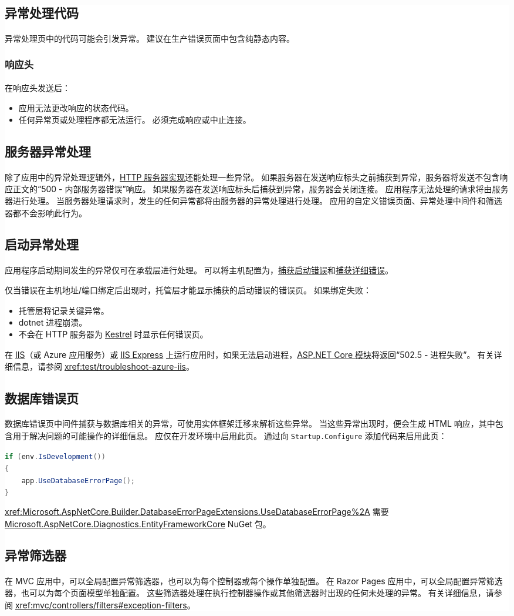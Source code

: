 ## <a name="exception-handling-code"></a>异常处理代码

异常处理页中的代码可能会引发异常。 建议在生产错误页面中包含纯静态内容。

### <a name="response-headers"></a>响应头

在响应头发送后：

* 应用无法更改响应的状态代码。
* 任何异常页或处理程序都无法运行。 必须完成响应或中止连接。

## <a name="server-exception-handling"></a>服务器异常处理

除了应用中的异常处理逻辑外，[HTTP 服务器实现](xref:fundamentals/servers/index)还能处理一些异常。 如果服务器在发送响应标头之前捕获到异常，服务器将发送不包含响应正文的“500 - 内部服务器错误”响应。 如果服务器在发送响应标头后捕获到异常，服务器会关闭连接。 应用程序无法处理的请求将由服务器进行处理。 当服务器处理请求时，发生的任何异常都将由服务器的异常处理进行处理。 应用的自定义错误页面、异常处理中间件和筛选器都不会影响此行为。

## <a name="startup-exception-handling"></a>启动异常处理

应用程序启动期间发生的异常仅可在承载层进行处理。 可以将主机配置为，[捕获启动错误](xref:fundamentals/host/web-host#capture-startup-errors)和[捕获详细错误](xref:fundamentals/host/web-host#detailed-errors)。

仅当错误在主机地址/端口绑定后出现时，托管层才能显示捕获的启动错误的错误页。 如果绑定失败：

* 托管层将记录关键异常。
* dotnet 进程崩溃。
* 不会在 HTTP 服务器为 [Kestrel](xref:fundamentals/servers/kestrel) 时显示任何错误页。

在 [IIS](/iis)（或 Azure 应用服务）或 [IIS Express](/iis/extensions/introduction-to-iis-express/iis-express-overview) 上运行应用时，如果无法启动进程，[ASP.NET Core 模块](xref:host-and-deploy/aspnet-core-module)将返回“502.5 - 进程失败”。 有关详细信息，请参阅 <xref:test/troubleshoot-azure-iis>。

## <a name="database-error-page"></a>数据库错误页

数据库错误页中间件捕获与数据库相关的异常，可使用实体框架迁移来解析这些异常。 当这些异常出现时，便会生成 HTML 响应，其中包含用于解决问题的可能操作的详细信息。 应仅在开发环境中启用此页。 通过向 `Startup.Configure` 添加代码来启用此页：

```csharp
if (env.IsDevelopment())
{
    app.UseDatabaseErrorPage();
}
```

<xref:Microsoft.AspNetCore.Builder.DatabaseErrorPageExtensions.UseDatabaseErrorPage%2A> 需要 [Microsoft.AspNetCore.Diagnostics.EntityFrameworkCore](https://www.nuget.org/packages/Microsoft.AspNetCore.Diagnostics.EntityFrameworkCore/) NuGet 包。



## <a name="exception-filters"></a>异常筛选器

在 MVC 应用中，可以全局配置异常筛选器，也可以为每个控制器或每个操作单独配置。 在 Razor Pages 应用中，可以全局配置异常筛选器，也可以为每个页面模型单独配置。 这些筛选器处理在执行控制器操作或其他筛选器时出现的任何未处理的异常。 有关详细信息，请参阅 <xref:mvc/controllers/filters#exception-filters>。
